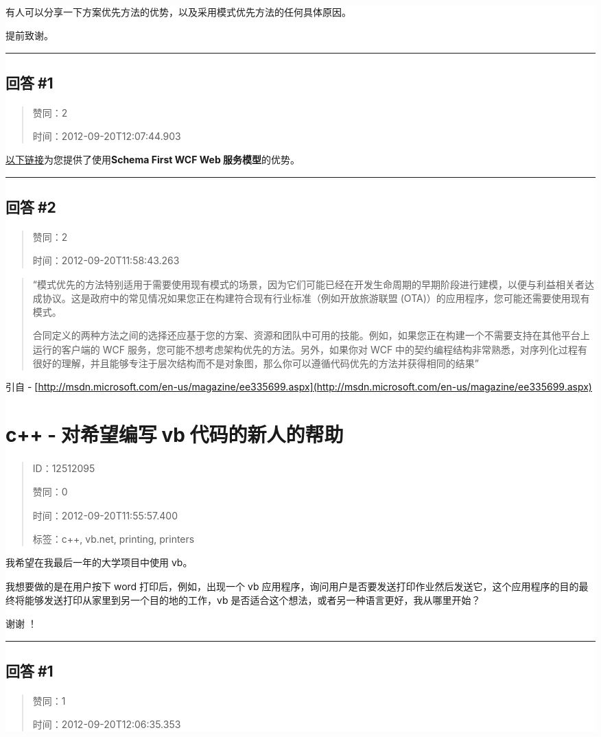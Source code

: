 有人可以分享一下方案优先方法的优势，以及采用模式优先方法的任何具体原因。

提前致谢。

* * *

## 回答 #1

> 赞同：2
> 
> 时间：2012-09-20T12:07:44.903

[以下链接](http://msdn.microsoft.com/en-us/magazine/ee335699.aspx)为您提供了使用**Schema First WCF Web 服务模型**的优势。

* * *

## 回答 #2

> 赞同：2
> 
> 时间：2012-09-20T11:58:43.263

> “模式优先的方法特别适用于需要使用现有模式的场景，因为它们可能已经在开发生命周期的早期阶段进行建模，以便与利益相关者达成协议。这是政府中的常见情况如果您正在构建符合现有行业标准（例如开放旅游联盟 (OTA)）的应用程序，您可能还需要使用现有模式。
> 
> 合同定义的两种方法之间的选择还应基于您的方案、资源和团队中可用的技能。例如，如果您正在构建一个不需要支持在其他平台上运行的客户端的 WCF 服务，您可能不想考虑架构优先的方法。另外，如果你对 WCF 中的契约编程结构非常熟悉，对序列化过程有很好的理解，并且能够专注于层次结构而不是对象图，那么你可以遵循代码优先的方法并获得相同的结果”

引自 - [http://msdn.microsoft.com/en-us/magazine/ee335699.aspx](http://msdn.microsoft.com/en-us/magazine/ee335699.aspx)

# c++ - 对希望编写 vb 代码的新人的帮助

> ID：12512095
> 
> 赞同：0
> 
> 时间：2012-09-20T11:55:57.400
> 
> 标签：c++, vb.net, printing, printers

我希望在我最后一年的大学项目中使用 vb。

我想要做的是在用户按下 word 打印后，例如，出现一个 vb 应用程序，询问用户是否要发送打印作业然后发送它，这个应用程序的目的最终将能够发送打印从家里到另一个目的地的工作，vb 是否适合这个想法，或者另一种语言更好，我从哪里开始？

谢谢 ！

* * *

## 回答 #1

> 赞同：1
> 
> 时间：2012-09-20T12:06:35.353

